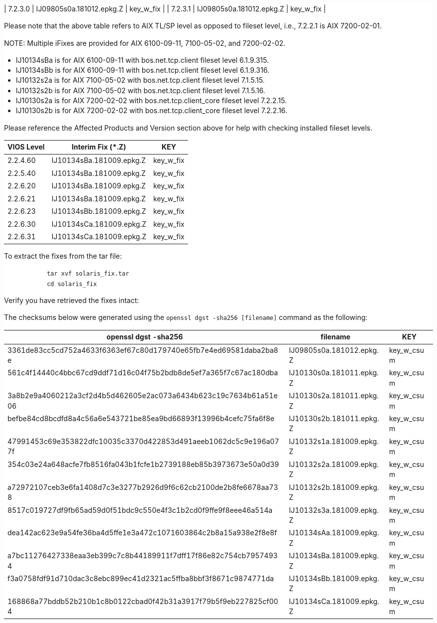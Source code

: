 | 7.2.3.0 | IJ09805s0a.181012.epkg.Z | key_w_fix |
| 7.2.3.1 | IJ09805s0a.181012.epkg.Z | key_w_fix |
    
Please note that the above table refers to AIX TL/SP level as
opposed to fileset level, i.e., 7.2.2.1 is AIX 7200-02-01.

NOTE: Multiple iFixes are provided for AIX 6100-09-11, 7100-05-02, and 7200-02-02.
* IJ10134sBa is for AIX 6100-09-11 with bos.net.tcp.client fileset level 6.1.9.315.
* IJ10134sBb is for AIX 6100-09-11 with bos.net.tcp.client fileset level 6.1.9.316.
* IJ10132s2a is for AIX 7100-05-02 with bos.net.tcp.client fileset level 7.1.5.15.
* IJ10132s2b is for AIX 7100-05-02 with bos.net.tcp.client fileset level 7.1.5.16.
* IJ10130s2a is for AIX 7200-02-02 with bos.net.tcp.client_core fileset level 7.2.2.15.
* IJ10130s2b is for AIX 7200-02-02 with bos.net.tcp.client_core fileset level 7.2.2.16.
 
Please reference the Affected Products and Version section above
for help with checking installed fileset levels.

| VIOS Level | Interim Fix (*.Z) | KEY |
| ---------- | ----------------- | --- |
| 2.2.4.60 | IJ10134sBa.181009.epkg.Z | key_w_fix |
| 2.2.5.40 | IJ10134sBa.181009.epkg.Z | key_w_fix |
| 2.2.6.20 | IJ10134sBa.181009.epkg.Z | key_w_fix |
| 2.2.6.21 | IJ10134sBa.181009.epkg.Z | key_w_fix |
| 2.2.6.23 | IJ10134sBb.181009.epkg.Z | key_w_fix |
| 2.2.6.30 | IJ10134sCa.181009.epkg.Z | key_w_fix |
| 2.2.6.31 | IJ10134sCa.181009.epkg.Z | key_w_fix |

To extract the fixes from the tar file:

```
            tar xvf solaris_fix.tar
            cd solaris_fix
```

Verify you have retrieved the fixes intact:

The checksums below were generated using the `openssl dgst -sha256 [filename]` command as the following:

| openssl dgst -sha256 | filename | KEY |
| -------------------- | -------- | --- |
| 3361de83cc5cd752a4633f6363ef67c80d179740e65fb7e4ed69581daba2ba8e | IJ09805s0a.181012.epkg.Z | key_w_csum |
| 561c4f14440c4bbc67cd9ddf71d16c04f75b2bdb8de5ef7a365f7c67ac180dba | IJ10130s0a.181011.epkg.Z | key_w_csum |
| 3a8b2e9a4060212a3cf2d4b5d462605e2ac073a6434b623c19c7634b61a51e06 | IJ10130s2a.181011.epkg.Z | key_w_csum |
| befbe84cd8bcdfd8a4c56a6e543721be85ea9bd66893f13996b4cefc75fa6f8e | IJ10130s2b.181011.epkg.Z | key_w_csum |
| 47991453c69e353822dfc10035c3370d422853d491aeeb1062dc5c9e196a077f | IJ10132s1a.181009.epkg.Z | key_w_csum |
| 354c03e24a648acfe7fb8516fa043b1fcfe1b2739188eb85b3973673e50a0d39 | IJ10132s2a.181009.epkg.Z | key_w_csum |
| a72972107ceb3e6fa1408d7c3e3277b2926d9f6c62cb2100de2b8fe6678aa738 | IJ10132s2b.181009.epkg.Z | key_w_csum |
| 8517c019727df9fb65ad59d0f51bdc9c550e4f3c1b2cd0f9ffe9f8eee46a514a | IJ10132s3a.181009.epkg.Z | key_w_csum |
| dea142ac623e9a54fe36ba4d5ffe1e3a472c1071603864c2b8a15a938e2f8e8f | IJ10134sAa.181009.epkg.Z | key_w_csum |
| a7bc11276427338eaa3eb399c7c8b44189911f7dff17f86e82c754cb79574934 | IJ10134sBa.181009.epkg.Z | key_w_csum |
| f3a0758fdf91d710dac3c8ebc899ec41d2321ac5ffba8bbf3f8671c9874771da | IJ10134sBb.181009.epkg.Z | key_w_csum |
| 168868a77bddb52b210b1c8b0122cbad0f42b31a3917f79b5f9eb227825cf004 | IJ10134sCa.181009.epkg.Z | key_w_csum |